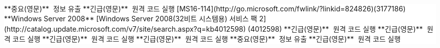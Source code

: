 </td>
<td style="border:1px solid black;">
**중요(영문)**   
정보 유출

</td>
<td style="border:1px solid black;">
**긴급(영문)**   
원격 코드 실행

</td>
<td style="border:1px solid black;">
[MS16-114](http://go.microsoft.com/fwlink/?linkid=824826)(3177186)

</td>
</tr>
<tr>
<td style="border:1px solid black;" colspan="8">
**Windows Server 2008**

</td>
</tr>
<tr>
<td style="border:1px solid black;">
[Windows Server 2008(32비트 시스템용) 서비스 팩 2](http://catalog.update.microsoft.com/v7/site/search.aspx?q=kb4012598)  
(4012598)

</td>
<td style="border:1px solid black;">
**긴급(영문)**   
원격 코드 실행

</td>
<td style="border:1px solid black;">
**긴급(영문)**   
원격 코드 실행

</td>
<td style="border:1px solid black;">
**긴급(영문)**   
원격 코드 실행

</td>
<td style="border:1px solid black;">
**긴급(영문)**   
원격 코드 실행

</td>
<td style="border:1px solid black;">
**중요(영문)**   
정보 유출

</td>
<td style="border:1px solid black;">
**긴급(영문)**   
원격 코드 실행
